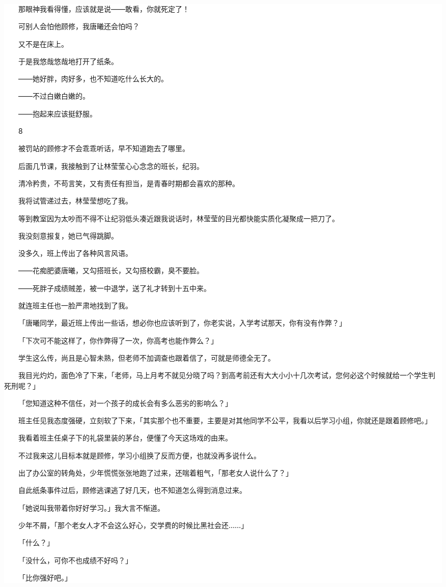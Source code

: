 &emsp;&emsp;那眼神我看得懂，应该就是说——敢看，你就死定了！  
  
&emsp;&emsp;可别人会怕他顾修，我唐曦还会怕吗？  
  
&emsp;&emsp;又不是在床上。  
  
&emsp;&emsp;于是我悠哉悠哉地打开了纸条。  
  
&emsp;&emsp;——她好胖，肉好多，也不知道吃什么长大的。  
  
&emsp;&emsp;——不过白嫩白嫩的。  
  
&emsp;&emsp;——抱起来应该挺舒服。  
  
&emsp;&emsp;8  
  
&emsp;&emsp;被罚站的顾修才不会乖乖听话，早不知道跑去了哪里。  
  
&emsp;&emsp;后面几节课，我接触到了让林莹莹心心念念的班长，纪羽。  
  
&emsp;&emsp;清冷矜贵，不苟言笑，又有责任有担当，是青春时期都会喜欢的那种。  
  
&emsp;&emsp;我将试管递过去，林莹莹想吃了我。  
  
&emsp;&emsp;等到教室因为太吵而不得不让纪羽低头凑近跟我说话时，林莹莹的目光都快能实质化凝聚成一把刀了。  
  
&emsp;&emsp;我没刻意报复，她已气得跳脚。  
  
&emsp;&emsp;没多久，班上传出了各种风言风语。  
  
&emsp;&emsp;——花痴肥婆唐曦，又勾搭班长，又勾搭校霸，臭不要脸。  
  
&emsp;&emsp;——死胖子成绩贼差，被一中退学，送了礼才转到十五中来。  
  
&emsp;&emsp;就连班主任也一脸严肃地找到了我。  
  
&emsp;&emsp;「唐曦同学，最近班上传出一些话，想必你也应该听到了，你老实说，入学考试那天，你有没有作弊？」  
  
&emsp;&emsp;「下次可不能这样了，你作弊得了一次，你高考也能作弊么？」  
  
&emsp;&emsp;学生这么传，尚且是心智未熟，但老师不加调查也跟着信了，可就是师德全无了。  
  
&emsp;&emsp;我目光灼灼，面色冷了下来，「老师，马上月考不就见分晓了吗？到高考前还有大大小小十几次考试，您何必这个时候就给一个学生判死刑呢？」  
  
&emsp;&emsp;「您知道这种不信任，对一个孩子的成长会有多么恶劣的影响么？」  
  
&emsp;&emsp;班主任见我态度强硬，立刻软了下来，「其实那个也不重要，主要是对其他同学不公平，我看以后学习小组，你就还是跟着顾修吧。」  
  
&emsp;&emsp;我看着班主任桌子下的礼袋里装的茅台，便懂了今天这场戏的由来。  
  
&emsp;&emsp;不过我来这儿目标本就是顾修，学习小组换了反而方便，也就没再多说什么。  
  
&emsp;&emsp;出了办公室的转角处，少年慌慌张张地跑了过来，还喘着粗气，「那老女人说什么了？」  
  
&emsp;&emsp;自此纸条事件过后，顾修逃课逃了好几天，也不知道怎么得到消息过来。  
  
&emsp;&emsp;「她说叫我带着你好好学习。」我大言不惭道。  
  
&emsp;&emsp;少年不屑，「那个老女人才不会这么好心，交学费的时候比黑社会还……」  
  
&emsp;&emsp;「什么？」  
  
&emsp;&emsp;「没什么，可你不也成绩不好吗？」  
  
&emsp;&emsp;「比你强好吧。」  
  